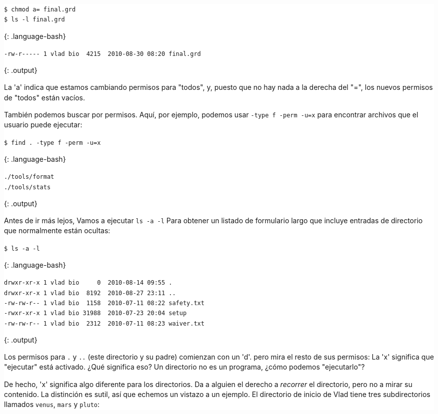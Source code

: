 ~~~
$ chmod a= final.grd
$ ls -l final.grd
~~~
{: .language-bash}

~~~
-rw-r----- 1 vlad bio  4215  2010-08-30 08:20 final.grd
~~~
{: .output}

La 'a' indica que estamos cambiando permisos para "todos",
y, puesto que no hay nada a la derecha del "=",
los nuevos permisos de "todos" están vacíos.

También podemos buscar por permisos.
Aquí, por ejemplo, podemos usar `-type f -perm -u=x` para encontrar archivos
que el usuario puede ejecutar:

~~~
$ find . -type f -perm -u=x
~~~
{: .language-bash}

~~~
./tools/format
./tools/stats
~~~
{: .output}

Antes de ir más lejos,
Vamos a ejecutar `ls -a -l`
Para obtener un listado de formulario largo que incluye entradas de directorio que normalmente están ocultas:

~~~
$ ls -a -l
~~~
{: .language-bash}

~~~
drwxr-xr-x 1 vlad bio     0  2010-08-14 09:55 .
drwxr-xr-x 1 vlad bio  8192  2010-08-27 23:11 ..
-rw-rw-r-- 1 vlad bio  1158  2010-07-11 08:22 safety.txt
-rwxr-xr-x 1 vlad bio 31988  2010-07-23 20:04 setup
-rw-rw-r-- 1 vlad bio  2312  2010-07-11 08:23 waiver.txt
~~~
{: .output}

Los permisos para `.` y `..` (este directorio y su padre) comienzan con un 'd'.
pero mira el resto de sus permisos:
La 'x' significa que "ejecutar" está activado.
¿Qué significa eso?
Un directorio no es un programa, ¿cómo podemos "ejecutarlo"?

De hecho, 'x' significa algo diferente para los directorios.
Da a alguien el derecho a *recorrer* el directorio, pero no a mirar su contenido.
La distinción es sutil, así que echemos un vistazo a un ejemplo.
El directorio de inicio de Vlad tiene tres subdirectorios llamados `venus`, `mars` y `pluto`:
